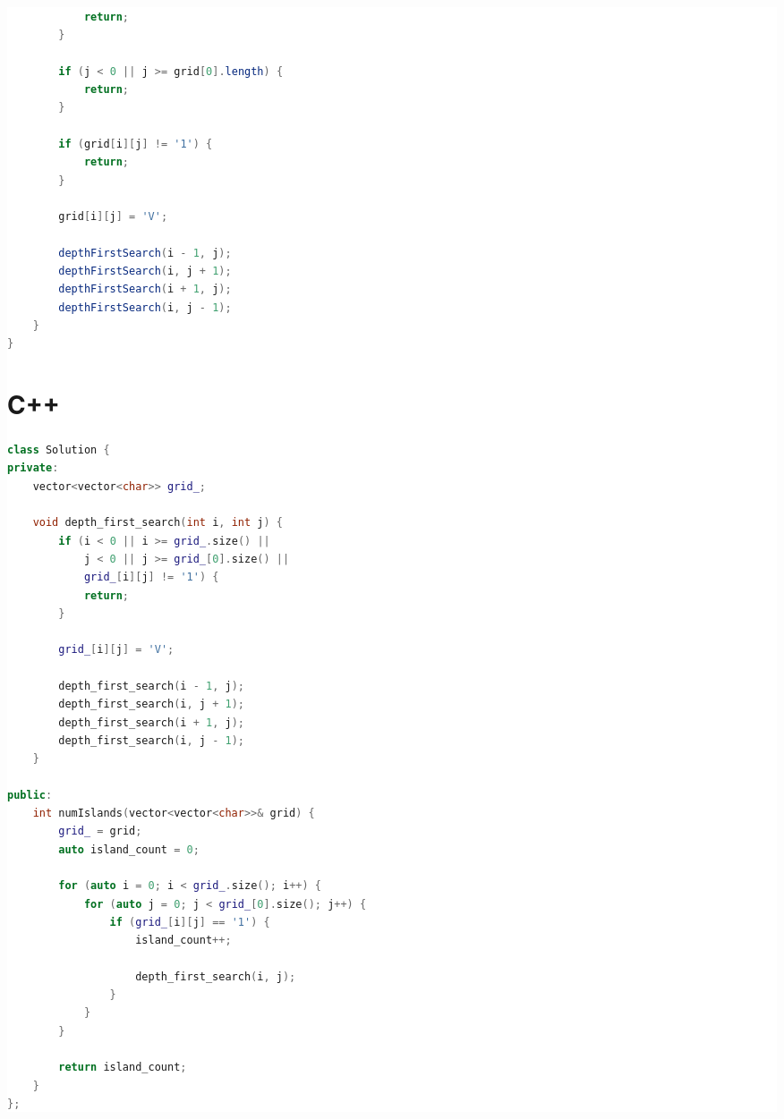```java
            return;
        }

        if (j < 0 || j >= grid[0].length) {
            return;
        }

        if (grid[i][j] != '1') {
            return;
        }

        grid[i][j] = 'V';

        depthFirstSearch(i - 1, j);
        depthFirstSearch(i, j + 1);
        depthFirstSearch(i + 1, j);
        depthFirstSearch(i, j - 1);
    }
}
```

# C++
```cpp
class Solution {
private:
    vector<vector<char>> grid_;

    void depth_first_search(int i, int j) {
        if (i < 0 || i >= grid_.size() || 
            j < 0 || j >= grid_[0].size() || 
            grid_[i][j] != '1') {
            return;
        }

        grid_[i][j] = 'V';

        depth_first_search(i - 1, j);
        depth_first_search(i, j + 1);
        depth_first_search(i + 1, j);
        depth_first_search(i, j - 1);
    }

public:
    int numIslands(vector<vector<char>>& grid) {
        grid_ = grid;
        auto island_count = 0;

        for (auto i = 0; i < grid_.size(); i++) {
            for (auto j = 0; j < grid_[0].size(); j++) {
                if (grid_[i][j] == '1') {
                    island_count++;

                    depth_first_search(i, j);
                }
            }
        }

        return island_count;
    }
};
```
